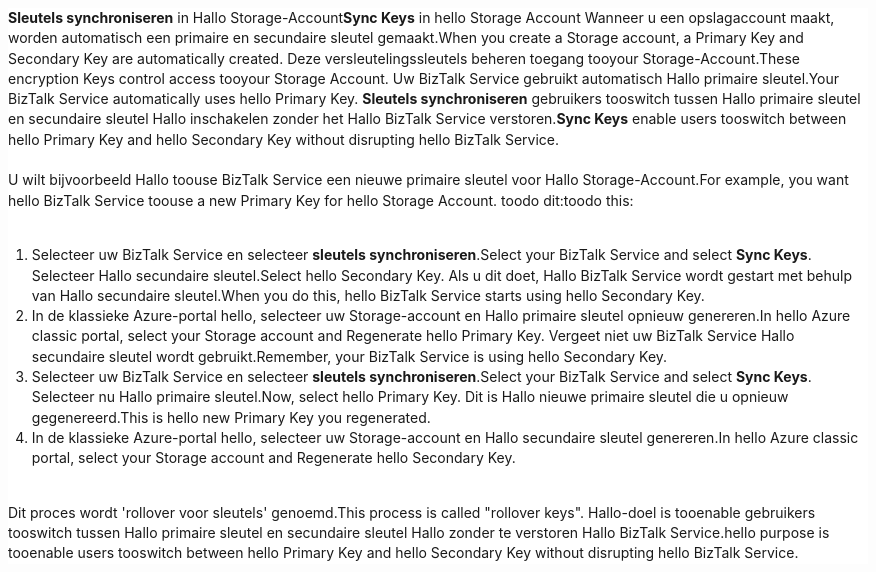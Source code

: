 <tr>
<td><span data-ttu-id="d30aa-133"><strong>Sleutels synchroniseren</strong> in Hallo Storage-Account</span><span class="sxs-lookup"><span data-stu-id="d30aa-133"><strong>Sync Keys</strong> in hello Storage Account</span></span></td>
<td><span data-ttu-id="d30aa-134">Wanneer u een opslagaccount maakt, worden automatisch een primaire en secundaire sleutel gemaakt.</span><span class="sxs-lookup"><span data-stu-id="d30aa-134">When you create a Storage account, a Primary Key and Secondary Key are automatically created.</span></span> <span data-ttu-id="d30aa-135">Deze versleutelingssleutels beheren toegang tooyour Storage-Account.</span><span class="sxs-lookup"><span data-stu-id="d30aa-135">These encryption Keys control access tooyour Storage Account.</span></span> <span data-ttu-id="d30aa-136">Uw BizTalk Service gebruikt automatisch Hallo primaire sleutel.</span><span class="sxs-lookup"><span data-stu-id="d30aa-136">Your BizTalk Service automatically uses hello Primary Key.</span></span> <span data-ttu-id="d30aa-137"><strong>Sleutels synchroniseren</strong> gebruikers tooswitch tussen Hallo primaire sleutel en secundaire sleutel Hallo inschakelen zonder het Hallo BizTalk Service verstoren.</span><span class="sxs-lookup"><span data-stu-id="d30aa-137"><strong>Sync Keys</strong> enable users tooswitch between hello Primary Key and hello Secondary Key without disrupting hello BizTalk Service.</span></span>
<br/><br/>
<span data-ttu-id="d30aa-138">U wilt bijvoorbeeld Hallo toouse BizTalk Service een nieuwe primaire sleutel voor Hallo Storage-Account.</span><span class="sxs-lookup"><span data-stu-id="d30aa-138">For example, you want hello BizTalk Service toouse a new Primary Key for hello Storage Account.</span></span> <span data-ttu-id="d30aa-139">toodo dit:</span><span class="sxs-lookup"><span data-stu-id="d30aa-139">toodo this:</span></span>
<br/><br/>
<ol>
<li><span data-ttu-id="d30aa-140">Selecteer uw BizTalk Service en selecteer <strong>sleutels synchroniseren</strong>.</span><span class="sxs-lookup"><span data-stu-id="d30aa-140">Select your BizTalk Service and select <strong>Sync Keys</strong>.</span></span> <span data-ttu-id="d30aa-141">Selecteer Hallo secundaire sleutel.</span><span class="sxs-lookup"><span data-stu-id="d30aa-141">Select hello Secondary Key.</span></span> <span data-ttu-id="d30aa-142">Als u dit doet, Hallo BizTalk Service wordt gestart met behulp van Hallo secundaire sleutel.</span><span class="sxs-lookup"><span data-stu-id="d30aa-142">When you do this, hello BizTalk Service starts using hello Secondary Key.</span></span></li>
<li><span data-ttu-id="d30aa-143">In de klassieke Azure-portal hello, selecteer uw Storage-account en Hallo primaire sleutel opnieuw genereren.</span><span class="sxs-lookup"><span data-stu-id="d30aa-143">In hello Azure classic portal, select your Storage account and Regenerate hello Primary Key.</span></span> <span data-ttu-id="d30aa-144">Vergeet niet uw BizTalk Service Hallo secundaire sleutel wordt gebruikt.</span><span class="sxs-lookup"><span data-stu-id="d30aa-144">Remember, your BizTalk Service is using hello Secondary Key.</span></span></li>
<li><span data-ttu-id="d30aa-145">Selecteer uw BizTalk Service en selecteer <strong>sleutels synchroniseren</strong>.</span><span class="sxs-lookup"><span data-stu-id="d30aa-145">Select your BizTalk Service and select <strong>Sync Keys</strong>.</span></span> <span data-ttu-id="d30aa-146">Selecteer nu Hallo primaire sleutel.</span><span class="sxs-lookup"><span data-stu-id="d30aa-146">Now, select hello Primary Key.</span></span> <span data-ttu-id="d30aa-147">Dit is Hallo nieuwe primaire sleutel die u opnieuw gegenereerd.</span><span class="sxs-lookup"><span data-stu-id="d30aa-147">This is hello new Primary Key you regenerated.</span></span></li>
<li><span data-ttu-id="d30aa-148">In de klassieke Azure-portal hello, selecteer uw Storage-account en Hallo secundaire sleutel genereren.</span><span class="sxs-lookup"><span data-stu-id="d30aa-148">In hello Azure classic portal, select your Storage account and Regenerate hello Secondary Key.</span></span></li>
</ol>
<br/>
<span data-ttu-id="d30aa-149">Dit proces wordt 'rollover voor sleutels' genoemd.</span><span class="sxs-lookup"><span data-stu-id="d30aa-149">This process is called "rollover keys".</span></span> <span data-ttu-id="d30aa-150">Hallo-doel is tooenable gebruikers tooswitch tussen Hallo primaire sleutel en secundaire sleutel Hallo zonder te verstoren Hallo BizTalk Service.</span><span class="sxs-lookup"><span data-stu-id="d30aa-150">hello purpose is tooenable users tooswitch between hello Primary Key and hello Secondary Key without disrupting hello BizTalk Service.</span></span></td>
</tr>
